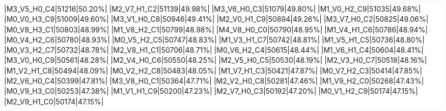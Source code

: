 |M3_V5_H0_C4|51216|50.20%|
|M2_V7_H1_C2|51139|49.98%|
|M3_V6_H0_C3|51079|49.80%|
|M1_V0_H2_C9|51035|49.68%|
|M0_V0_H3_C9|51009|49.60%|
|M3_V1_H0_C8|50946|49.41%|
|M2_V0_H1_C9|50894|49.26%|
|M3_V7_H0_C2|50825|49.06%|
|M0_V8_H3_C1|50803|48.99%|
|M1_V8_H2_C1|50799|48.98%|
|M4_V8_H0_C0|50790|48.95%|
|M1_V4_H1_C6|50786|48.94%|
|M0_V4_H2_C6|50780|48.93%|
|M0_V5_H2_C5|50747|48.83%|
|M1_V3_H1_C7|50742|48.81%|
|M1_V5_H1_C5|50736|48.80%|
|M0_V3_H2_C7|50732|48.78%|
|M2_V8_H1_C1|50706|48.71%|
|M0_V6_H2_C4|50615|48.44%|
|M1_V6_H1_C4|50604|48.41%|
|M3_V0_H0_C9|50561|48.28%|
|M2_V4_H0_C6|50550|48.25%|
|M2_V5_H0_C5|50530|48.19%|
|M2_V3_H0_C7|50518|48.16%|
|M1_V2_H1_C8|50494|48.09%|
|M0_V2_H2_C8|50483|48.05%|
|M1_V7_H1_C3|50421|47.87%|
|M0_V7_H2_C3|50414|47.85%|
|M2_V6_H0_C4|50399|47.81%|
|M3_V8_H0_C1|50364|47.71%|
|M2_V2_H0_C8|50281|47.46%|
|M1_V9_H2_C0|50268|47.43%|
|M0_V9_H3_C0|50253|47.38%|
|M1_V1_H1_C9|50200|47.23%|
|M2_V7_H0_C3|50192|47.20%|
|M0_V1_H2_C9|50174|47.15%|
|M2_V9_H1_C0|50174|47.15%|